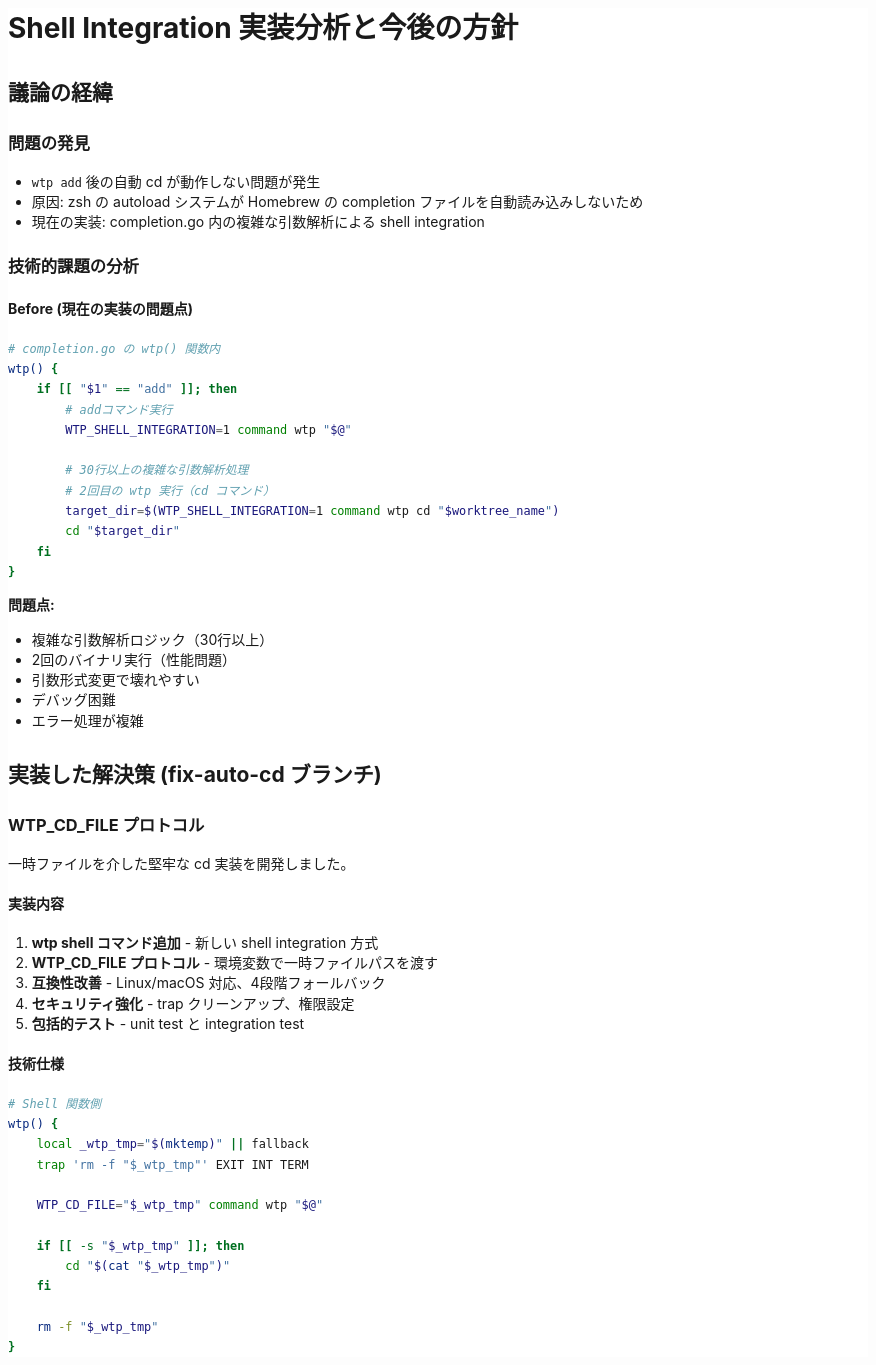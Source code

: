 # Shell Integration 実装分析と今後の方針

## 議論の経緯

### 問題の発見
- `wtp add` 後の自動 cd が動作しない問題が発生
- 原因: zsh の autoload システムが Homebrew の completion ファイルを自動読み込みしないため
- 現在の実装: completion.go 内の複雑な引数解析による shell integration

### 技術的課題の分析

#### Before (現在の実装の問題点)
```bash
# completion.go の wtp() 関数内
wtp() {
    if [[ "$1" == "add" ]]; then
        # addコマンド実行
        WTP_SHELL_INTEGRATION=1 command wtp "$@"
        
        # 30行以上の複雑な引数解析処理
        # 2回目の wtp 実行（cd コマンド）
        target_dir=$(WTP_SHELL_INTEGRATION=1 command wtp cd "$worktree_name")
        cd "$target_dir"
    fi
}
```

**問題点:**
- 複雑な引数解析ロジック（30行以上）
- 2回のバイナリ実行（性能問題）
- 引数形式変更で壊れやすい
- デバッグ困難
- エラー処理が複雑

## 実装した解決策 (fix-auto-cd ブランチ)

### WTP_CD_FILE プロトコル
一時ファイルを介した堅牢な cd 実装を開発しました。

#### 実装内容
1. **wtp shell コマンド追加** - 新しい shell integration 方式
2. **WTP_CD_FILE プロトコル** - 環境変数で一時ファイルパスを渡す
3. **互換性改善** - Linux/macOS 対応、4段階フォールバック
4. **セキュリティ強化** - trap クリーンアップ、権限設定
5. **包括的テスト** - unit test と integration test

#### 技術仕様
```bash
# Shell 関数側
wtp() {
    local _wtp_tmp="$(mktemp)" || fallback
    trap 'rm -f "$_wtp_tmp"' EXIT INT TERM
    
    WTP_CD_FILE="$_wtp_tmp" command wtp "$@"
    
    if [[ -s "$_wtp_tmp" ]]; then
        cd "$(cat "$_wtp_tmp")"
    fi
    
    rm -f "$_wtp_tmp"
}
```